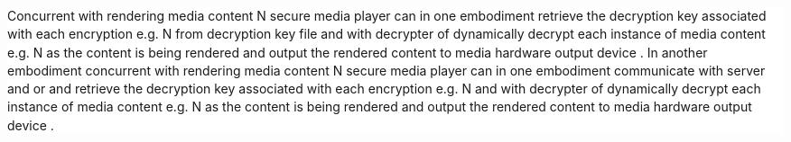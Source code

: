Concurrent with rendering media content N secure media player can in one embodiment retrieve the decryption key associated with each encryption e.g. N from decryption key file and with decrypter of dynamically decrypt each instance of media content e.g. N as the content is being rendered and output the rendered content to media hardware output device . In another embodiment concurrent with rendering media content N secure media player can in one embodiment communicate with server and or and retrieve the decryption key associated with each encryption e.g. N and with decrypter of dynamically decrypt each instance of media content e.g. N as the content is being rendered and output the rendered content to media hardware output device .

